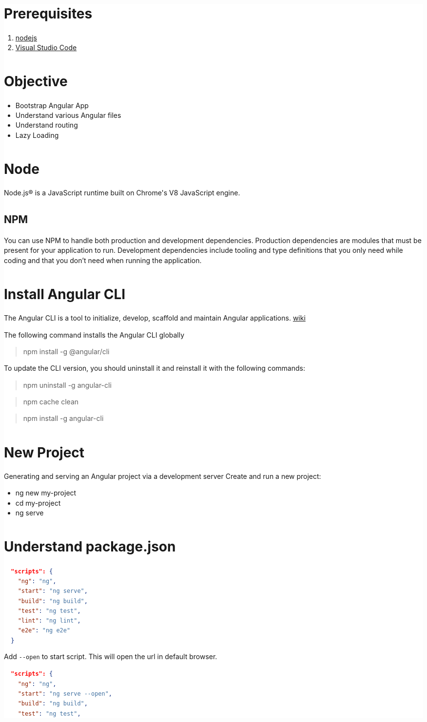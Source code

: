 # Prerequisites
1.  [nodejs](https://nodejs.org/en/)
2.  [Visual Studio Code](https://code.visualstudio.com/download)

# Objective
*   Bootstrap Angular App 
*   Understand various Angular files
*   Understand routing
*   Lazy Loading

# Node
Node.js® is a JavaScript runtime built on Chrome's V8 JavaScript engine.

## NPM
You can use NPM to handle both production and development dependencies. Production dependencies are modules that must be present for your application to run. Development dependencies include tooling and type definitions that you only need while coding and that you don’t need when running the application.

# Install Angular CLI
The Angular CLI is a tool to initialize, develop, scaffold and maintain Angular applications. [wiki](https://github.com/angular/angular-cli/wiki)

The following command installs the Angular CLI globally
> npm install -g @angular/cli

To update the CLI version, you should uninstall it and reinstall it with the following commands:

> npm uninstall -g angular-cli

> npm cache clean

> npm install -g angular-cli


# New Project
Generating and serving an Angular project via a development server Create and run a new project:
* ng new my-project
* cd my-project
* ng serve

# Understand package.json
```json
  "scripts": {
    "ng": "ng",
    "start": "ng serve",
    "build": "ng build",
    "test": "ng test",
    "lint": "ng lint",
    "e2e": "ng e2e"
  }
```
Add `--open` to start script. This will open the url in default browser. 
```json
  "scripts": {
    "ng": "ng",
    "start": "ng serve --open",
    "build": "ng build",
    "test": "ng test",
```